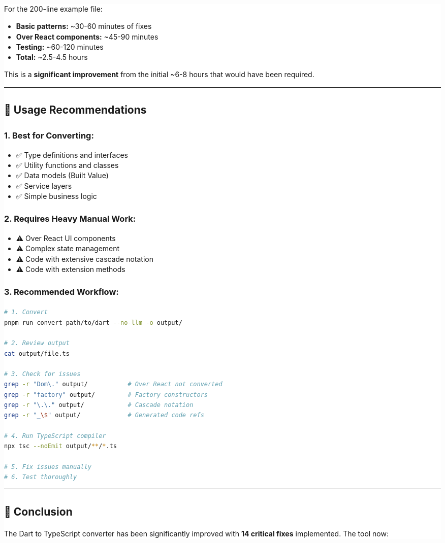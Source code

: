 For the 200-line example file:
- **Basic patterns:** ~30-60 minutes of fixes
- **Over React components:** ~45-90 minutes
- **Testing:** ~60-120 minutes
- **Total:** ~2.5-4.5 hours

This is a **significant improvement** from the initial ~6-8 hours that would have been required.

---

## 🚀 Usage Recommendations

### 1. Best for Converting:
- ✅ Type definitions and interfaces
- ✅ Utility functions and classes
- ✅ Data models (Built Value)
- ✅ Service layers
- ✅ Simple business logic

### 2. Requires Heavy Manual Work:
- ⚠️ Over React UI components
- ⚠️ Complex state management
- ⚠️ Code with extensive cascade notation
- ⚠️ Code with extension methods

### 3. Recommended Workflow:
```bash
# 1. Convert
pnpm run convert path/to/dart --no-llm -o output/

# 2. Review output
cat output/file.ts

# 3. Check for issues
grep -r "Dom\." output/           # Over React not converted
grep -r "factory" output/         # Factory constructors
grep -r "\.\." output/            # Cascade notation
grep -r "_\$" output/             # Generated code refs

# 4. Run TypeScript compiler
npx tsc --noEmit output/**/*.ts

# 5. Fix issues manually
# 6. Test thoroughly
```

---

## 📝 Conclusion

The Dart to TypeScript converter has been significantly improved with **14 critical fixes** implemented. The tool now:
